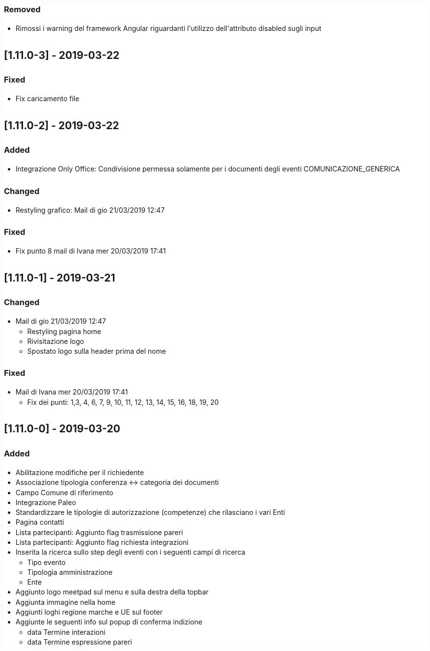 ### Removed

-   Rimossi i warning del framework Angular riguardanti l'utilizzo dell'attributo disabled sugli input

## [1.11.0-3] - 2019-03-22

### Fixed

-   Fix caricamento file

## [1.11.0-2] - 2019-03-22

### Added

-   Integrazione Only Office: Condivisione permessa solamente per i documenti degli eventi COMUNICAZIONE_GENERICA

### Changed

-   Restyling grafico: Mail di gio 21/03/2019 12:47

### Fixed

-   Fix punto 8 mail di Ivana mer 20/03/2019 17:41

## [1.11.0-1] - 2019-03-21

### Changed

-   Mail di gio 21/03/2019 12:47
    -   Restyling pagina home
    -   Rivisitazione logo
    -   Spostato logo sulla header prima del nome

### Fixed

-   Mail di Ivana mer 20/03/2019 17:41
    -   Fix dei punti: 1,3, 4, 6, 7, 9, 10, 11, 12, 13, 14, 15, 16, 18, 19, 20

## [1.11.0-0] - 2019-03-20

### Added

-   Abilitazione modifiche per il richiedente
-   Associazione tipologia conferenza <-> categoria dei documenti
-   Campo Comune di riferimento
-   Integrazione Paleo
-   Standardizzare le tipologie di autorizzazione (competenze) che rilasciano i vari Enti
-   Pagina contatti
-   Lista partecipanti: Aggiunto flag trasmissione pareri
-   Lista partecipanti: Aggiunto flag richiesta integrazioni
-   Inserita la ricerca sullo step degli eventi con i seguenti campi di ricerca
    -   Tipo evento
    -   Tipologia amministrazione
    -   Ente
-   Aggiunto logo meetpad sul menu e sulla destra della topbar
-   Aggiunta immagine nella home
-   Aggiunti loghi regione marche e UE sul footer
-   Aggiunte le seguenti info sul popup di conferma indizione
    -   data Termine interazioni
    -   data Termine espressione pareri
